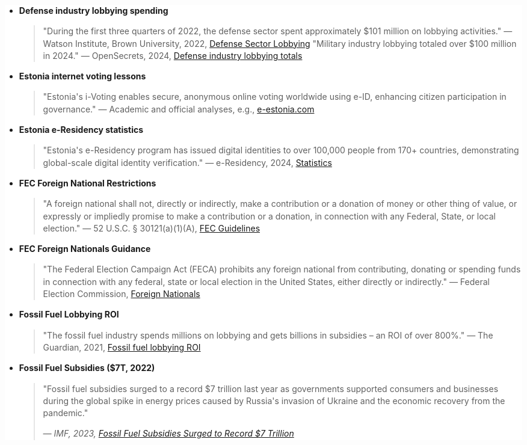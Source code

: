 <a id="lobbying-100m"></a>

- **Defense industry lobbying spending**

  > "During the first three quarters of 2022, the defense sector spent approximately \$101 million on lobbying activities."
  > — Watson Institute, Brown University, 2022, [Defense Sector Lobbying](https://watson.brown.edu/costsofwar/news/2022/defense-sector-spent-101-million-lobbying-during-first-three-quarters-2022)
  > "Military industry lobbying totaled over \$100 million in 2024."
  > — OpenSecrets, 2024, [Defense industry lobbying totals](https://www.taxpayer.net/wp-content/uploads/2024/10/Oct-2024-Political-Footprint-of-the-Military-Industry.pdf)

<a id="estonia-internet-voting"></a>

- **Estonia internet voting lessons**
  > "Estonia's i-Voting enables secure, anonymous online voting worldwide using e-ID, enhancing citizen participation in governance."
  > — Academic and official analyses, e.g., [e-estonia.com](https://e-estonia.com/solutions/e-governance/e-democracy/)

<a id="estonia-eresidency-stats"></a>

- **Estonia e-Residency statistics**
  > "Estonia's e-Residency program has issued digital identities to over 100,000 people from 170+ countries, demonstrating global-scale digital identity verification."
  > — e-Residency, 2024, [Statistics](https://e-resident.gov.ee/statistics/)

<a id="fec-foreign-national-restrictions"></a>

- **FEC Foreign National Restrictions**
  > "A foreign national shall not, directly or indirectly, make a contribution or a donation of money or other thing of value, or expressly or impliedly promise to make a contribution or a donation, in connection with any Federal, State, or local election."
  > — 52 U.S.C. § 30121(a)(1)(A), [FEC Guidelines](https://www.fec.gov/updates/foreign-nationals/)

<a id="fec-foreign-nationals"></a>

- **FEC Foreign Nationals Guidance**
  > "The Federal Election Campaign Act (FECA) prohibits any foreign national from contributing, donating or spending funds in connection with any federal, state or local election in the United States, either directly or indirectly."
  > — Federal Election Commission, [Foreign Nationals](https://www.fec.gov/updates/foreign-nationals/)

<a id="fossil-fuel-lobbying-roi"></a>

- **Fossil Fuel Lobbying ROI**

  > "The fossil fuel industry spends millions on lobbying and gets billions in subsidies – an ROI of over 800%."
  > — The Guardian, 2021, [Fossil fuel lobbying ROI](https://www.theguardian.com/environment/2021/oct/27/fossil-fuel-industry-lobbying-roi-return-on-investment)

<a id="fossil-fuel-subsidies"></a>

- **Fossil Fuel Subsidies ($7T, 2022)**
  > "Fossil fuel subsidies surged to a record $7 trillion last year as governments supported consumers and businesses during the global spike in energy prices caused by Russia's invasion of Ukraine and the economic recovery from the pandemic."
  >
  > <cite>— IMF, 2023, [Fossil Fuel Subsidies Surged to Record $7 Trillion](https://www.imf.org/en/Blogs/Articles/2023/08/24/fossil-fuel-subsidies-surged-to-record-7-trillion)</cite>
